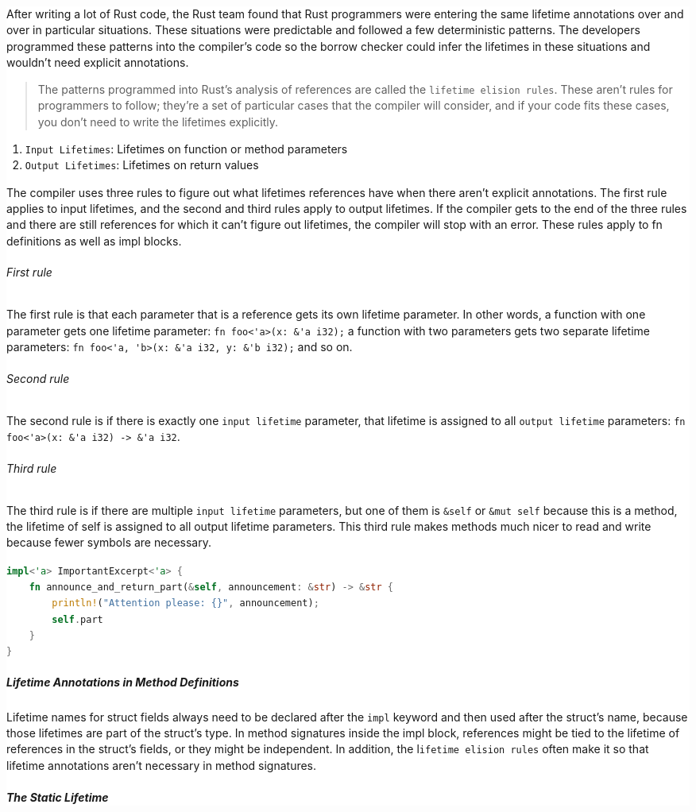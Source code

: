 After writing a lot of Rust code, the Rust team found that Rust programmers were entering the same lifetime annotations over and over in particular situations. These situations were predictable and followed a few deterministic patterns. The developers programmed these patterns into the compiler’s code so the borrow checker could infer the lifetimes in these situations and wouldn’t need explicit annotations.

> The patterns programmed into Rust’s analysis of references are called the `lifetime elision rules`. These aren’t rules for programmers to follow; they’re a set of particular cases that the compiler will consider, and if your code fits these cases, you don’t need to write the lifetimes explicitly.

1. `Input Lifetimes`: Lifetimes on function or method parameters
2. `Output Lifetimes`: Lifetimes on return values

The compiler uses three rules to figure out what lifetimes references have when there aren’t explicit annotations. The first rule applies to input lifetimes, and the second and third rules apply to output lifetimes. If the compiler gets to the end of the three rules and there are still references for which it can’t figure out lifetimes, the compiler will stop with an error. These rules apply to fn definitions as well as impl blocks.

###### First rule

The first rule is that each parameter that is a reference gets its own lifetime parameter. In other words, a function with one parameter gets one lifetime parameter: `fn foo<'a>(x: &'a i32);` a function with two parameters gets two separate lifetime parameters: `fn foo<'a, 'b>(x: &'a i32, y: &'b i32);` and so on.

###### Second rule

The second rule is if there is exactly one `input lifetime` parameter, that lifetime is assigned to all `output lifetime` parameters: `fn foo<'a>(x: &'a i32) -> &'a i32`.

###### Third rule

The third rule is if there are multiple `input lifetime` parameters, but one of them is `&self` or `&mut self` because this is a method, the lifetime of self is assigned to all output lifetime parameters. This third rule makes methods much nicer to read and write because fewer symbols are necessary.

```rust
impl<'a> ImportantExcerpt<'a> {
    fn announce_and_return_part(&self, announcement: &str) -> &str {
        println!("Attention please: {}", announcement);
        self.part
    }
}
```

##### Lifetime Annotations in Method Definitions

Lifetime names for struct fields always need to be declared after the `impl` keyword and then used after the struct’s name, because those lifetimes are part of the struct’s type.
In method signatures inside the impl block, references might be tied to the lifetime of references in the struct’s fields, or they might be independent. In addition, the l`ifetime elision rules` often make it so that lifetime annotations aren’t necessary in method signatures.

##### The Static Lifetime
